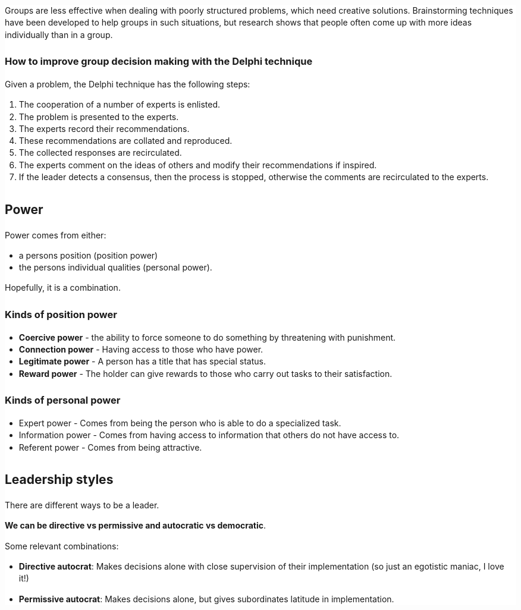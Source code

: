 Groups are less effective when dealing with poorly structured problems, which need creative solutions. Brainstorming techniques have been developed to help groups in such situations, but research shows that people often come up with more ideas individually than in a group.

### How to improve group decision making with the Delphi technique

Given a problem, the Delphi technique has the following steps:

1. The cooperation of a number of experts is enlisted.
2. The problem is presented to the experts.
3. The experts record their recommendations.
4. These recommendations are collated and reproduced.
5. The collected responses are recirculated.
6. The experts comment on the ideas of others and modify their recommendations if inspired.
7. If the leader detects a consensus, then the process is stopped, otherwise the comments are recirculated to the experts.

## Power

Power comes from either:

- a persons position (position power)
- the persons individual qualities (personal power).

Hopefully, it is a combination.

### Kinds of position power

- **Coercive power** - the ability to force someone to do something by threatening with punishment.
- **Connection power** - Having access to those who have power.
- **Legitimate power** - A person has a title that has special status.
- **Reward power** - The holder can give rewards to those who carry out tasks to their satisfaction.

### Kinds of personal power

- Expert power - Comes from being the person who is able to do a specialized task.
- Information power - Comes from having access to information that others do not have access to.
- Referent power - Comes from being attractive.

## Leadership styles

There are different ways to be a leader.

**We can be directive vs permissive and autocratic vs democratic**.

Some relevant combinations:

- **Directive autocrat**: Makes decisions alone with close supervision of their implementation (so just an egotistic maniac, I love it!)

- **Permissive autocrat**: Makes decisions alone, but gives subordinates latitude in implementation.

